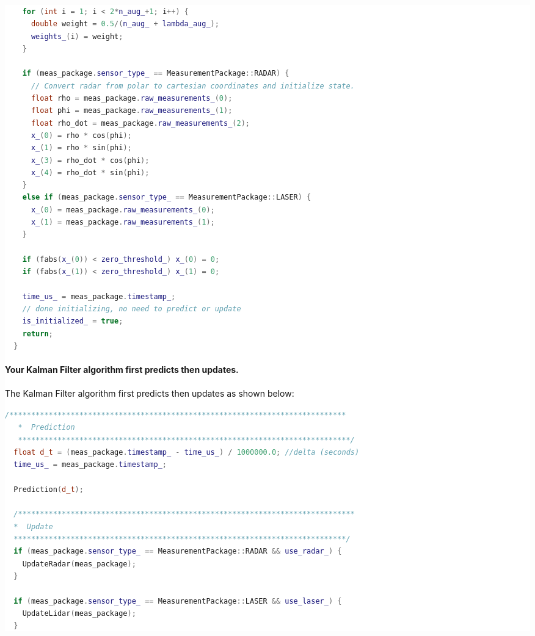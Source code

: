 ```c++
    for (int i = 1; i < 2*n_aug_+1; i++) {
      double weight = 0.5/(n_aug_ + lambda_aug_);
      weights_(i) = weight;
    }
    
    if (meas_package.sensor_type_ == MeasurementPackage::RADAR) {
      // Convert radar from polar to cartesian coordinates and initialize state.
      float rho = meas_package.raw_measurements_(0);
      float phi = meas_package.raw_measurements_(1);
      float rho_dot = meas_package.raw_measurements_(2);
      x_(0) = rho * cos(phi);     
      x_(1) = rho * sin(phi);      
      x_(3) = rho_dot * cos(phi);     
      x_(4) = rho_dot * sin(phi);      
    }
    else if (meas_package.sensor_type_ == MeasurementPackage::LASER) {
      x_(0) = meas_package.raw_measurements_(0);
      x_(1) = meas_package.raw_measurements_(1);
    }
    
    if (fabs(x_(0)) < zero_threshold_) x_(0) = 0;
    if (fabs(x_(1)) < zero_threshold_) x_(1) = 0;
    
    time_us_ = meas_package.timestamp_;
    // done initializing, no need to predict or update
    is_initialized_ = true;
    return;
  }
```

#### Your Kalman Filter algorithm first predicts then updates.

The Kalman Filter algorithm first predicts  then updates as shown below:

```c++
/*****************************************************************************
   *  Prediction
   ****************************************************************************/
  float d_t = (meas_package.timestamp_ - time_us_) / 1000000.0;	//delta (seconds)
  time_us_ = meas_package.timestamp_;
   
  Prediction(d_t);
  
  /*****************************************************************************
  *  Update
  ****************************************************************************/
  if (meas_package.sensor_type_ == MeasurementPackage::RADAR && use_radar_) {
    UpdateRadar(meas_package);
  }
  
  if (meas_package.sensor_type_ == MeasurementPackage::LASER && use_laser_) {
    UpdateLidar(meas_package);
  }
```
